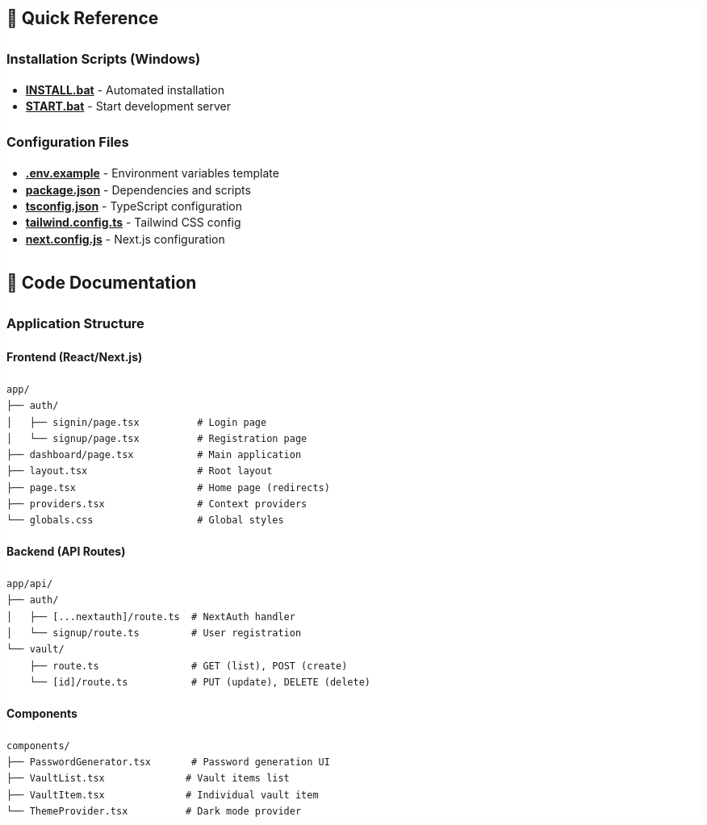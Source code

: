 ## 🔧 Quick Reference

### Installation Scripts (Windows)
- **[INSTALL.bat](INSTALL.bat)** - Automated installation
- **[START.bat](START.bat)** - Start development server

### Configuration Files
- **[.env.example](.env.example)** - Environment variables template
- **[package.json](package.json)** - Dependencies and scripts
- **[tsconfig.json](tsconfig.json)** - TypeScript configuration
- **[tailwind.config.ts](tailwind.config.ts)** - Tailwind CSS config
- **[next.config.js](next.config.js)** - Next.js configuration

## 📁 Code Documentation

### Application Structure

#### Frontend (React/Next.js)
```
app/
├── auth/
│   ├── signin/page.tsx          # Login page
│   └── signup/page.tsx          # Registration page
├── dashboard/page.tsx           # Main application
├── layout.tsx                   # Root layout
├── page.tsx                     # Home page (redirects)
├── providers.tsx                # Context providers
└── globals.css                  # Global styles
```

#### Backend (API Routes)
```
app/api/
├── auth/
│   ├── [...nextauth]/route.ts  # NextAuth handler
│   └── signup/route.ts         # User registration
└── vault/
    ├── route.ts                # GET (list), POST (create)
    └── [id]/route.ts           # PUT (update), DELETE (delete)
```

#### Components
```
components/
├── PasswordGenerator.tsx       # Password generation UI
├── VaultList.tsx              # Vault items list
├── VaultItem.tsx              # Individual vault item
└── ThemeProvider.tsx          # Dark mode provider
```
